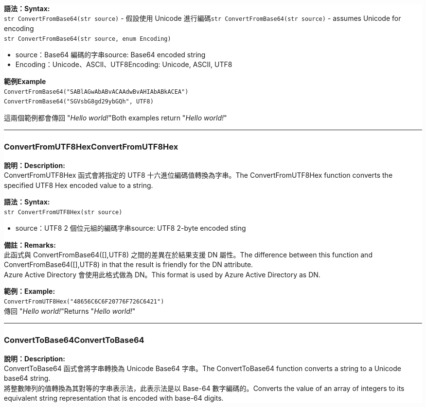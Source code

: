 <span data-ttu-id="deb6c-412">**語法：**</span><span class="sxs-lookup"><span data-stu-id="deb6c-412">**Syntax:**</span></span>  
<span data-ttu-id="deb6c-413">`str ConvertFromBase64(str source)` - 假設使用 Unicode 進行編碼</span><span class="sxs-lookup"><span data-stu-id="deb6c-413">`str ConvertFromBase64(str source)` - assumes Unicode for encoding</span></span>  
`str ConvertFromBase64(str source, enum Encoding)`

* <span data-ttu-id="deb6c-414">source：Base64 編碼的字串</span><span class="sxs-lookup"><span data-stu-id="deb6c-414">source: Base64 encoded string</span></span>  
* <span data-ttu-id="deb6c-415">Encoding：Unicode、ASCII、UTF8</span><span class="sxs-lookup"><span data-stu-id="deb6c-415">Encoding: Unicode, ASCII, UTF8</span></span>

<span data-ttu-id="deb6c-416">**範例**</span><span class="sxs-lookup"><span data-stu-id="deb6c-416">**Example**</span></span>  
`ConvertFromBase64("SABlAGwAbABvACAAdwBvAHIAbABkACEA")`  
`ConvertFromBase64("SGVsbG8gd29ybGQh", UTF8)`

<span data-ttu-id="deb6c-417">這兩個範例都會傳回 "*Hello world!*"</span><span class="sxs-lookup"><span data-stu-id="deb6c-417">Both examples return "*Hello world!*"</span></span>

- - -
### <a name="convertfromutf8hex"></a><span data-ttu-id="deb6c-418">ConvertFromUTF8Hex</span><span class="sxs-lookup"><span data-stu-id="deb6c-418">ConvertFromUTF8Hex</span></span>
<span data-ttu-id="deb6c-419">**說明：**</span><span class="sxs-lookup"><span data-stu-id="deb6c-419">**Description:**</span></span>  
<span data-ttu-id="deb6c-420">ConvertFromUTF8Hex 函式會將指定的 UTF8 十六進位編碼值轉換為字串。</span><span class="sxs-lookup"><span data-stu-id="deb6c-420">The ConvertFromUTF8Hex function converts the specified UTF8 Hex encoded value to a string.</span></span>

<span data-ttu-id="deb6c-421">**語法：**</span><span class="sxs-lookup"><span data-stu-id="deb6c-421">**Syntax:**</span></span>  
`str ConvertFromUTF8Hex(str source)`

* <span data-ttu-id="deb6c-422">source：UTF8 2 個位元組的編碼字串</span><span class="sxs-lookup"><span data-stu-id="deb6c-422">source: UTF8 2-byte encoded sting</span></span>

<span data-ttu-id="deb6c-423">**備註：**</span><span class="sxs-lookup"><span data-stu-id="deb6c-423">**Remarks:**</span></span>  
<span data-ttu-id="deb6c-424">此函式與 ConvertFromBase64([],UTF8) 之間的差異在於結果支援 DN 屬性。</span><span class="sxs-lookup"><span data-stu-id="deb6c-424">The difference between this function and ConvertFromBase64([],UTF8) in that the result is friendly for the DN attribute.</span></span>  
<span data-ttu-id="deb6c-425">Azure Active Directory 會使用此格式做為 DN。</span><span class="sxs-lookup"><span data-stu-id="deb6c-425">This format is used by Azure Active Directory as DN.</span></span>

<span data-ttu-id="deb6c-426">**範例：**</span><span class="sxs-lookup"><span data-stu-id="deb6c-426">**Example:**</span></span>  
`ConvertFromUTF8Hex("48656C6C6F20776F726C6421")`  
<span data-ttu-id="deb6c-427">傳回 "*Hello world!*"</span><span class="sxs-lookup"><span data-stu-id="deb6c-427">Returns "*Hello world!*"</span></span>

- - -
### <a name="converttobase64"></a><span data-ttu-id="deb6c-428">ConvertToBase64</span><span class="sxs-lookup"><span data-stu-id="deb6c-428">ConvertToBase64</span></span>
<span data-ttu-id="deb6c-429">**說明：**</span><span class="sxs-lookup"><span data-stu-id="deb6c-429">**Description:**</span></span>  
<span data-ttu-id="deb6c-430">ConvertToBase64 函式會將字串轉換為 Unicode Base64 字串。</span><span class="sxs-lookup"><span data-stu-id="deb6c-430">The ConvertToBase64 function converts a string to a Unicode base64 string.</span></span>  
<span data-ttu-id="deb6c-431">將整數陣列的值轉換為其對等的字串表示法，此表示法是以 Base-64 數字編碼的。</span><span class="sxs-lookup"><span data-stu-id="deb6c-431">Converts the value of an array of integers to its equivalent string representation that is encoded with base-64 digits.</span></span>
